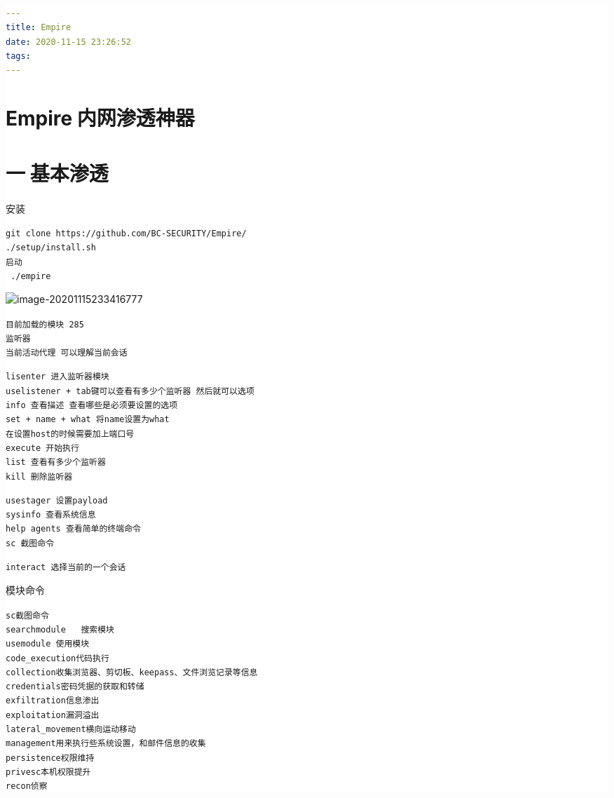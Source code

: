 ```yaml
---
title: Empire
date: 2020-11-15 23:26:52
tags:
---
```


# Empire 内网渗透神器

# 一 基本渗透

安装

```
git clone https://github.com/BC-SECURITY/Empire/
./setup/install.sh
启动
 ./empire
```

![image-20201115233416777](https://i.loli.net/2020/12/27/xA98gFHrjvIiLPu.png)

```
目前加载的模块 285
监听器  
当前活动代理 可以理解当前会话
```

```
lisenter 进入监听器模块
uselistener + tab键可以查看有多少个监听器 然后就可以选项
info 查看描述 查看哪些是必须要设置的选项
set + name + what 将name设置为what
在设置host的时候需要加上端口号
execute 开始执行
list 查看有多少个监听器
kill 删除监听器
```

```
usestager 设置payload
sysinfo 查看系统信息
help agents 查看简单的终端命令
sc 截图命令
```

```
interact 选择当前的一个会话
```

模块命令

```
sc截图命令
searchmodule   搜索模块
usemodule 使用模块
code_execution代码执行
collection收集浏览器、剪切板、keepass、文件浏览记录等信息
credentials密码凭据的获取和转储
exfiltration信息渗出
exploitation漏洞溢出
lateral_movement横向运动移动
management用来执行些系统设置，和邮件信息的收集
persistence权限维持
privesc本机权限提升
recon侦察
```